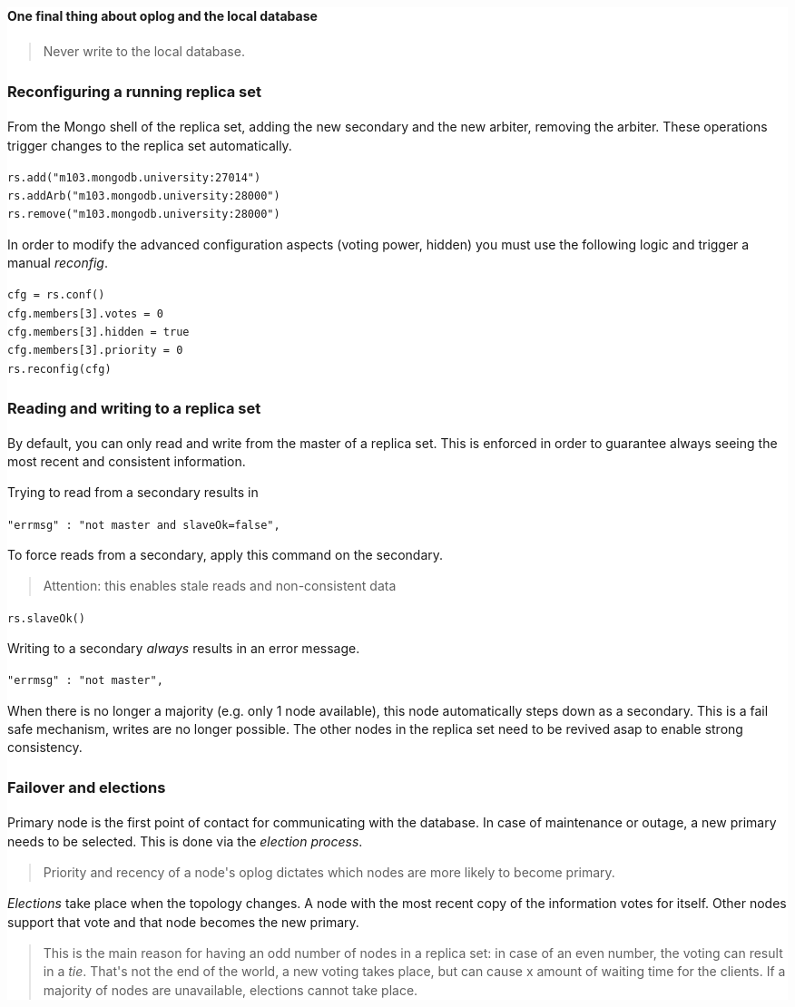 #### One final thing about oplog and the local database

> Never write to the local database.

### Reconfiguring a running replica set

From the Mongo shell of the replica set, adding the new secondary and the new arbiter, removing the arbiter. These operations trigger changes to the replica set automatically.

    rs.add("m103.mongodb.university:27014")
    rs.addArb("m103.mongodb.university:28000")
    rs.remove("m103.mongodb.university:28000")

In order to modify the advanced configuration aspects (voting power, hidden) you must use the following logic and trigger a manual _reconfig_.

    cfg = rs.conf()
    cfg.members[3].votes = 0
    cfg.members[3].hidden = true
    cfg.members[3].priority = 0
    rs.reconfig(cfg)

### Reading and writing to a replica set

By default, you can only read and write from the master of a replica set. This is enforced in order to guarantee always seeing the most recent and consistent information.

Trying to read from a secondary results in

    "errmsg" : "not master and slaveOk=false",

To force reads from a secondary, apply this command on the secondary.

> Attention: this enables stale reads and non-consistent data

    rs.slaveOk()

Writing to a secondary _always_ results in an error message.

    "errmsg" : "not master",

When there is no longer a majority (e.g. only 1 node available), this node automatically steps down as a secondary. This is a fail safe mechanism, writes are no longer possible. The other nodes in the replica set need to be revived asap to enable strong consistency.

### Failover and elections

Primary node is the first point of contact for communicating with the database. In case of maintenance or outage, a new primary needs to be selected. This is done via the _election process_.

> Priority and recency of a node's oplog dictates which nodes are more likely to become primary.

_Elections_ take place when the topology changes. A node with the most recent copy of the information votes for itself. Other nodes support that vote and that node becomes the new primary.

> This is the main reason for having an odd number of nodes in a replica set: in case of an even number, the voting can result in a _tie_. That's not the end of the world, a new voting takes place, but can cause x amount of waiting time for the clients. If a majority of nodes are unavailable, elections cannot take place.

